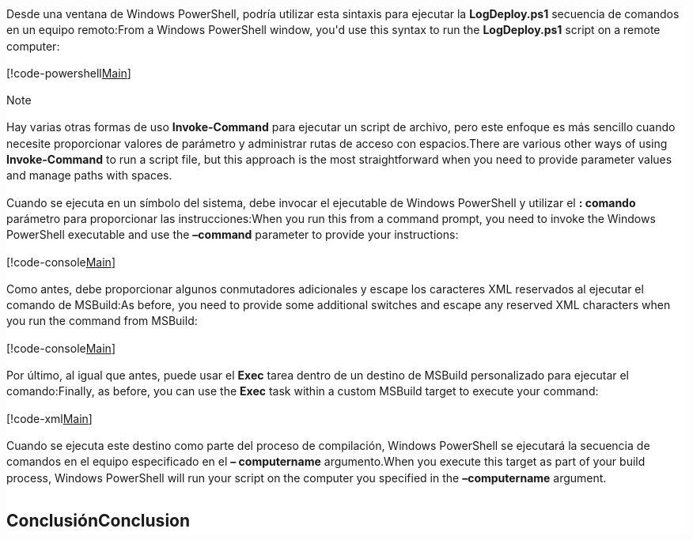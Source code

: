 
<span data-ttu-id="1cbcf-185">Desde una ventana de Windows PowerShell, podría utilizar esta sintaxis para ejecutar la **LogDeploy.ps1** secuencia de comandos en un equipo remoto:</span><span class="sxs-lookup"><span data-stu-id="1cbcf-185">From a Windows PowerShell window, you'd use this syntax to run the **LogDeploy.ps1** script on a remote computer:</span></span>


[!code-powershell[Main](running-windows-powershell-scripts-from-msbuild-project-files/samples/sample8.ps1)]


> [!NOTE]
> <span data-ttu-id="1cbcf-186">Hay varias otras formas de uso **Invoke-Command** para ejecutar un script de archivo, pero este enfoque es más sencillo cuando necesite proporcionar valores de parámetro y administrar rutas de acceso con espacios.</span><span class="sxs-lookup"><span data-stu-id="1cbcf-186">There are various other ways of using **Invoke-Command** to run a script file, but this approach is the most straightforward when you need to provide parameter values and manage paths with spaces.</span></span>


<span data-ttu-id="1cbcf-187">Cuando se ejecuta en un símbolo del sistema, debe invocar el ejecutable de Windows PowerShell y utilizar el **: comando** parámetro para proporcionar las instrucciones:</span><span class="sxs-lookup"><span data-stu-id="1cbcf-187">When you run this from a command prompt, you need to invoke the Windows PowerShell executable and use the **–command** parameter to provide your instructions:</span></span>


[!code-console[Main](running-windows-powershell-scripts-from-msbuild-project-files/samples/sample9.cmd)]


<span data-ttu-id="1cbcf-188">Como antes, debe proporcionar algunos conmutadores adicionales y escape los caracteres XML reservados al ejecutar el comando de MSBuild:</span><span class="sxs-lookup"><span data-stu-id="1cbcf-188">As before, you need to provide some additional switches and escape any reserved XML characters when you run the command from MSBuild:</span></span>


[!code-console[Main](running-windows-powershell-scripts-from-msbuild-project-files/samples/sample10.cmd)]


<span data-ttu-id="1cbcf-189">Por último, al igual que antes, puede usar el **Exec** tarea dentro de un destino de MSBuild personalizado para ejecutar el comando:</span><span class="sxs-lookup"><span data-stu-id="1cbcf-189">Finally, as before, you can use the **Exec** task within a custom MSBuild target to execute your command:</span></span>


[!code-xml[Main](running-windows-powershell-scripts-from-msbuild-project-files/samples/sample11.xml)]


<span data-ttu-id="1cbcf-190">Cuando se ejecuta este destino como parte del proceso de compilación, Windows PowerShell se ejecutará la secuencia de comandos en el equipo especificado en el **– computername** argumento.</span><span class="sxs-lookup"><span data-stu-id="1cbcf-190">When you execute this target as part of your build process, Windows PowerShell will run your script on the computer you specified in the **–computername** argument.</span></span>

## <a name="conclusion"></a><span data-ttu-id="1cbcf-191">Conclusión</span><span class="sxs-lookup"><span data-stu-id="1cbcf-191">Conclusion</span></span>
